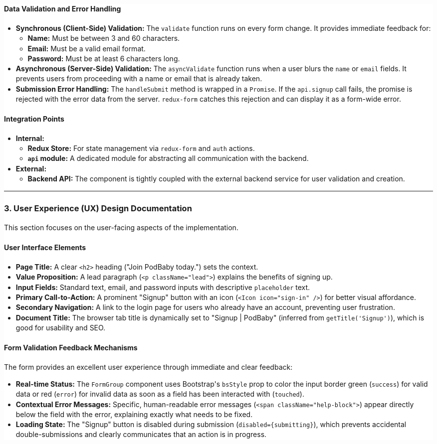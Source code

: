 #### Data Validation and Error Handling

*   **Synchronous (Client-Side) Validation:** The `validate` function runs on every form change. It provides immediate feedback for:
    *   **Name:** Must be between 3 and 60 characters.
    *   **Email:** Must be a valid email format.
    *   **Password:** Must be at least 6 characters long.
*   **Asynchronous (Server-Side) Validation:** The `asyncValidate` function runs when a user blurs the `name` or `email` fields. It prevents users from proceeding with a name or email that is already taken.
*   **Submission Error Handling:** The `handleSubmit` method is wrapped in a `Promise`. If the `api.signup` call fails, the promise is rejected with the error data from the server. `redux-form` catches this rejection and can display it as a form-wide error.

#### Integration Points

*   **Internal:**
    *   **Redux Store:** For state management via `redux-form` and `auth` actions.
    *   **`api` module:** A dedicated module for abstracting all communication with the backend.
*   **External:**
    *   **Backend API:** The component is tightly coupled with the external backend service for user validation and creation.

---

### 3. User Experience (UX) Design Documentation

This section focuses on the user-facing aspects of the implementation.

#### User Interface Elements

*   **Page Title:** A clear `<h2>` heading ("Join PodBaby today.") sets the context.
*   **Value Proposition:** A lead paragraph (`<p className="lead">`) explains the benefits of signing up.
*   **Input Fields:** Standard text, email, and password inputs with descriptive `placeholder` text.
*   **Primary Call-to-Action:** A prominent "Signup" button with an icon (`<Icon icon="sign-in" />`) for better visual affordance.
*   **Secondary Navigation:** A link to the login page for users who already have an account, preventing user frustration.
*   **Document Title:** The browser tab title is dynamically set to "Signup | PodBaby" (inferred from `getTitle('Signup')`), which is good for usability and SEO.

#### Form Validation Feedback Mechanisms

The form provides an excellent user experience through immediate and clear feedback:
*   **Real-time Status:** The `FormGroup` component uses Bootstrap's `bsStyle` prop to color the input border green (`success`) for valid data or red (`error`) for invalid data as soon as a field has been interacted with (`touched`).
*   **Contextual Error Messages:** Specific, human-readable error messages (`<span className="help-block">`) appear directly below the field with the error, explaining exactly what needs to be fixed.
*   **Loading State:** The "Signup" button is disabled during submission (`disabled={submitting}`), which prevents accidental double-submissions and clearly communicates that an action is in progress.
